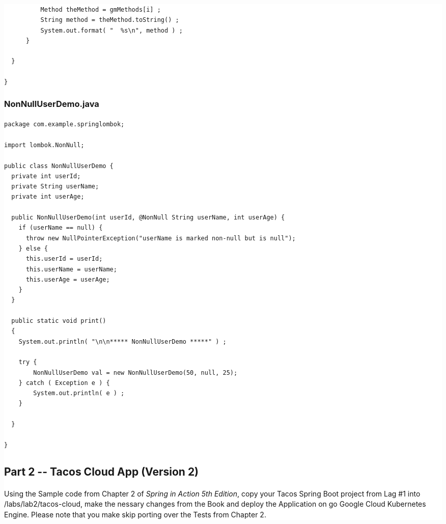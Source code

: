 ```
          Method theMethod = gmMethods[i] ;
          String method = theMethod.toString() ;
          System.out.format( "  %s\n", method ) ;
      }
      
  }  

}
```

### NonNullUserDemo.java

```
package com.example.springlombok;

import lombok.NonNull;

public class NonNullUserDemo {
  private int userId;
  private String userName;
  private int userAge;

  public NonNullUserDemo(int userId, @NonNull String userName, int userAge) {
    if (userName == null) {
      throw new NullPointerException("userName is marked non-null but is null");
    } else {
      this.userId = userId;
      this.userName = userName;
      this.userAge = userAge;
    }
  }

  public static void print()
  {
    System.out.println( "\n\n***** NonNullUserDemo *****" ) ;

    try {
        NonNullUserDemo val = new NonNullUserDemo(50, null, 25);
    } catch ( Exception e ) {
        System.out.println( e ) ;
    }
   
  }

}
```



## Part 2 -- Tacos Cloud App (Version 2)

Using the Sample code from Chapter 2 of *Spring in Action 5th Edition*, copy your Tacos Spring Boot project from Lag #1 into /labs/lab2/tacos-cloud, make the nessary changes from the Book and deploy the Application on go Google Cloud Kubernetes Engine.  Please note that you make skip porting over the Tests from Chapter 2.
